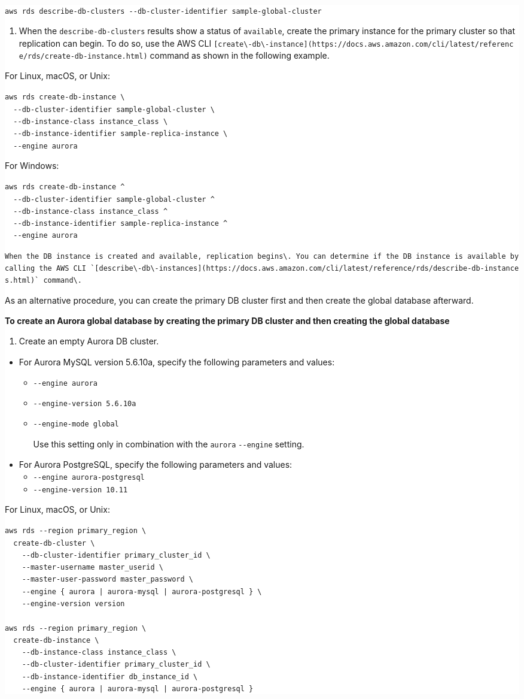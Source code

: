    ```
   aws rds describe-db-clusters --db-cluster-identifier sample-global-cluster
   ```

1.  When the `describe-db-clusters` results show a status of `available`, create the primary instance for the primary cluster so that replication can begin\. To do so, use the AWS CLI `[create\-db\-instance](https://docs.aws.amazon.com/cli/latest/reference/rds/create-db-instance.html)` command as shown in the following example\. 

   For Linux, macOS, or Unix:

   ```
   aws rds create-db-instance \
     --db-cluster-identifier sample-global-cluster \
     --db-instance-class instance_class \
     --db-instance-identifier sample-replica-instance \
     --engine aurora
   ```

   For Windows:

   ```
   aws rds create-db-instance ^
     --db-cluster-identifier sample-global-cluster ^
     --db-instance-class instance_class ^
     --db-instance-identifier sample-replica-instance ^
     --engine aurora
   ```

    When the DB instance is created and available, replication begins\. You can determine if the DB instance is available by calling the AWS CLI `[describe\-db\-instances](https://docs.aws.amazon.com/cli/latest/reference/rds/describe-db-instances.html)` command\. 

As an alternative procedure, you can create the primary DB cluster first and then create the global database afterward\.

**To create an Aurora global database by creating the primary DB cluster and then creating the global database**

1.  Create an empty Aurora DB cluster\. 
   + For Aurora MySQL version 5\.6\.10a, specify the following parameters and values:
     + `--engine aurora` 
     + `--engine-version 5.6.10a` 
     + `--engine-mode global` 

       Use this setting only in combination with the `aurora` `--engine` setting\.
   + For Aurora PostgreSQL, specify the following parameters and values:
     + `--engine aurora-postgresql` 
     + `--engine-version 10.11` 

   For Linux, macOS, or Unix:

   ```
   aws rds --region primary_region \
     create-db-cluster \
       --db-cluster-identifier primary_cluster_id \
       --master-username master_userid \
       --master-user-password master_password \
       --engine { aurora | aurora-mysql | aurora-postgresql } \
       --engine-version version
   
   aws rds --region primary_region \
     create-db-instance \
       --db-instance-class instance_class \
       --db-cluster-identifier primary_cluster_id \
       --db-instance-identifier db_instance_id \
       --engine { aurora | aurora-mysql | aurora-postgresql }
   ```
